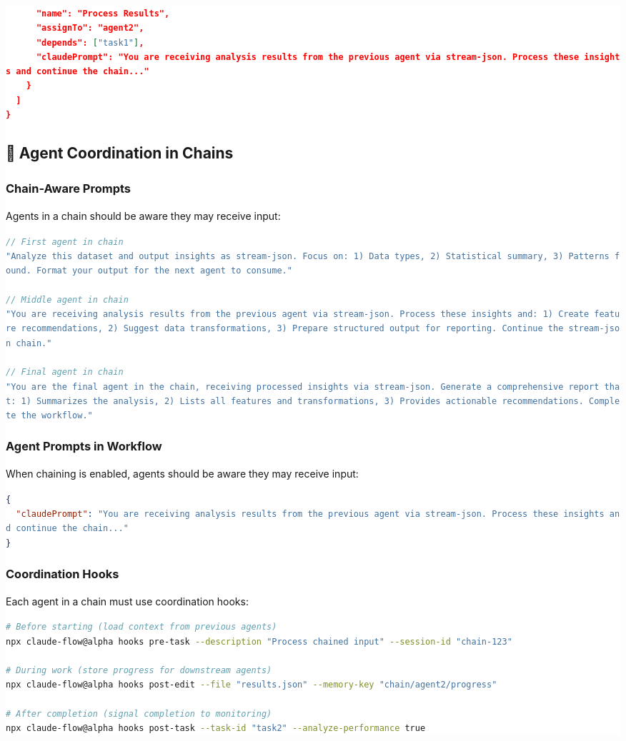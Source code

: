 ```json
      "name": "Process Results",
      "assignTo": "agent2",
      "depends": ["task1"],
      "claudePrompt": "You are receiving analysis results from the previous agent via stream-json. Process these insights and continue the chain..."
    }
  ]
}
```

## 🧠 **Agent Coordination in Chains**

### Chain-Aware Prompts
Agents in a chain should be aware they may receive input:

```javascript
// First agent in chain
"Analyze this dataset and output insights as stream-json. Focus on: 1) Data types, 2) Statistical summary, 3) Patterns found. Format your output for the next agent to consume."

// Middle agent in chain  
"You are receiving analysis results from the previous agent via stream-json. Process these insights and: 1) Create feature recommendations, 2) Suggest data transformations, 3) Prepare structured output for reporting. Continue the stream-json chain."

// Final agent in chain
"You are the final agent in the chain, receiving processed insights via stream-json. Generate a comprehensive report that: 1) Summarizes the analysis, 2) Lists all features and transformations, 3) Provides actionable recommendations. Complete the workflow."
```

### Agent Prompts in Workflow
When chaining is enabled, agents should be aware they may receive input:

```json
{
  "claudePrompt": "You are receiving analysis results from the previous agent via stream-json. Process these insights and continue the chain..."
}
```

### Coordination Hooks
Each agent in a chain must use coordination hooks:

```bash
# Before starting (load context from previous agents)
npx claude-flow@alpha hooks pre-task --description "Process chained input" --session-id "chain-123"

# During work (store progress for downstream agents)
npx claude-flow@alpha hooks post-edit --file "results.json" --memory-key "chain/agent2/progress"

# After completion (signal completion to monitoring)
npx claude-flow@alpha hooks post-task --task-id "task2" --analyze-performance true
```
